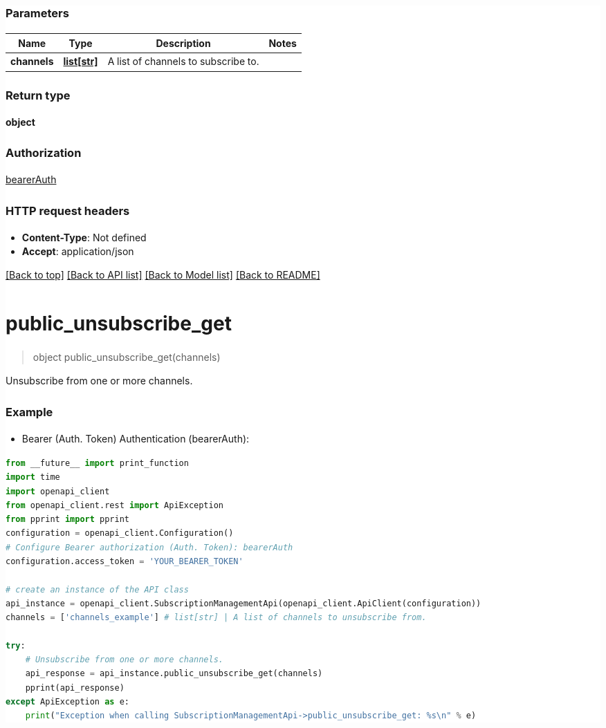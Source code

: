 ### Parameters

Name | Type | Description  | Notes
------------- | ------------- | ------------- | -------------
 **channels** | [**list[str]**](str.md)| A list of channels to subscribe to. | 

### Return type

**object**

### Authorization

[bearerAuth](../README.md#bearerAuth)

### HTTP request headers

 - **Content-Type**: Not defined
 - **Accept**: application/json

[[Back to top]](#) [[Back to API list]](../README.md#documentation-for-api-endpoints) [[Back to Model list]](../README.md#documentation-for-models) [[Back to README]](../README.md)

# **public_unsubscribe_get**
> object public_unsubscribe_get(channels)

Unsubscribe from one or more channels.

### Example

* Bearer (Auth. Token) Authentication (bearerAuth):
```python
from __future__ import print_function
import time
import openapi_client
from openapi_client.rest import ApiException
from pprint import pprint
configuration = openapi_client.Configuration()
# Configure Bearer authorization (Auth. Token): bearerAuth
configuration.access_token = 'YOUR_BEARER_TOKEN'

# create an instance of the API class
api_instance = openapi_client.SubscriptionManagementApi(openapi_client.ApiClient(configuration))
channels = ['channels_example'] # list[str] | A list of channels to unsubscribe from.

try:
    # Unsubscribe from one or more channels.
    api_response = api_instance.public_unsubscribe_get(channels)
    pprint(api_response)
except ApiException as e:
    print("Exception when calling SubscriptionManagementApi->public_unsubscribe_get: %s\n" % e)
```
